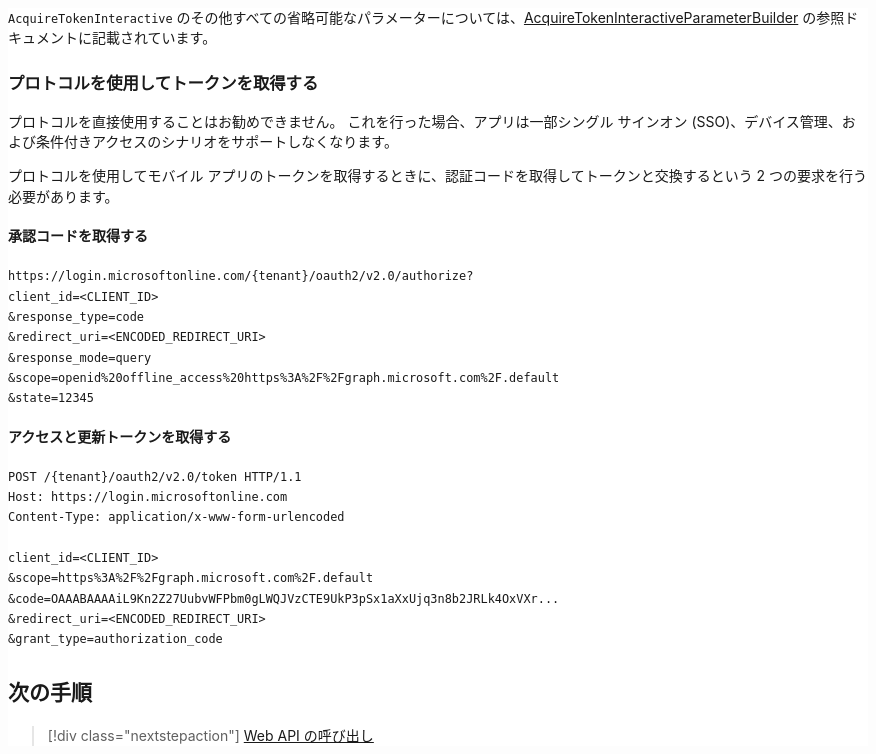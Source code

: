 `AcquireTokenInteractive` のその他すべての省略可能なパラメーターについては、[AcquireTokenInteractiveParameterBuilder](/dotnet/api/microsoft.identity.client.acquiretokeninteractiveparameterbuilder?view=azure-dotnet-preview#methods) の参照ドキュメントに記載されています。

### <a name="acquire-tokens-via-the-protocol"></a>プロトコルを使用してトークンを取得する

プロトコルを直接使用することはお勧めできません。 これを行った場合、アプリは一部シングル サインオン (SSO)、デバイス管理、および条件付きアクセスのシナリオをサポートしなくなります。

プロトコルを使用してモバイル アプリのトークンを取得するときに、認証コードを取得してトークンと交換するという 2 つの要求を行う必要があります。

#### <a name="get-authorization-code"></a>承認コードを取得する

```Text
https://login.microsoftonline.com/{tenant}/oauth2/v2.0/authorize?
client_id=<CLIENT_ID>
&response_type=code
&redirect_uri=<ENCODED_REDIRECT_URI>
&response_mode=query
&scope=openid%20offline_access%20https%3A%2F%2Fgraph.microsoft.com%2F.default
&state=12345
```

#### <a name="get-access-and-refresh-token"></a>アクセスと更新トークンを取得する

```Text
POST /{tenant}/oauth2/v2.0/token HTTP/1.1
Host: https://login.microsoftonline.com
Content-Type: application/x-www-form-urlencoded

client_id=<CLIENT_ID>
&scope=https%3A%2F%2Fgraph.microsoft.com%2F.default
&code=OAAABAAAAiL9Kn2Z27UubvWFPbm0gLWQJVzCTE9UkP3pSx1aXxUjq3n8b2JRLk4OxVXr...
&redirect_uri=<ENCODED_REDIRECT_URI>
&grant_type=authorization_code
```

## <a name="next-steps"></a>次の手順

> [!div class="nextstepaction"]
> [Web API の呼び出し](scenario-mobile-call-api.md)
